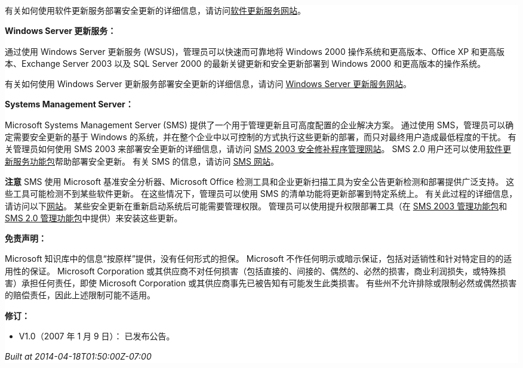 有关如何使用软件更新服务部署安全更新的详细信息，请访问[软件更新服务网站](http://go.microsoft.com/fwlink/?linkid=21133)。

**Windows Server 更新服务：**

通过使用 Windows Server 更新服务 (WSUS)，管理员可以快速而可靠地将 Windows 2000 操作系统和更高版本、Office XP 和更高版本、Exchange Server 2003 以及 SQL Server 2000 的最新关键更新和安全更新部署到 Windows 2000 和更高版本的操作系统。

有关如何使用 Windows Server 更新服务部署安全更新的详细信息，请访问 [Windows Server 更新服务网站](http://go.microsoft.com/fwlink/?linkid=50120)。

**Systems Management Server：**

Microsoft Systems Management Server (SMS) 提供了一个用于管理更新且可高度配置的企业解决方案。 通过使用 SMS，管理员可以确定需要安全更新的基于 Windows 的系统，并在整个企业中以可控制的方式执行这些更新的部署，而只对最终用户造成最低程度的干扰。 有关管理员如何使用 SMS 2003 来部署安全更新的详细信息，请访问 [SMS 2003 安全修补程序管理网站](http://go.microsoft.com/fwlink/?linkid=22939)。 SMS 2.0 用户还可以使用[软件更新服务功能包](http://go.microsoft.com/fwlink/?linkid=33340)帮助部署安全更新。 有关 SMS 的信息，请访问 [SMS 网站](http://go.microsoft.com/fwlink/?linkid=21158)。

**注意** SMS 使用 Microsoft 基准安全分析器、Microsoft Office 检测工具和企业更新扫描工具为安全公告更新检测和部署提供广泛支持。 这些工具可能检测不到某些软件更新。 在这些情况下，管理员可以使用 SMS 的清单功能将更新部署到特定系统上。 有关此过程的详细信息，请访问以下[网站](http://go.microsoft.com/fwlink/?linkid=33341)。 某些安全更新在重新启动系统后可能需要管理权限。 管理员可以使用提升权限部署工具（在 [SMS 2003 管理功能包](http://go.microsoft.com/fwlink/?linkid=33387)和 [SMS 2.0 管理功能包](http://go.microsoft.com/fwlink/?linkid=21161)中提供）来安装这些更新。

**免责声明：**

Microsoft 知识库中的信息“按原样”提供，没有任何形式的担保。 Microsoft 不作任何明示或暗示保证，包括对适销性和针对特定目的的适用性的保证。 Microsoft Corporation 或其供应商不对任何损害（包括直接的、间接的、偶然的、必然的损害，商业利润损失，或特殊损害）承担任何责任，即使 Microsoft Corporation 或其供应商事先已被告知有可能发生此类损害。 有些州不允许排除或限制必然或偶然损害的赔偿责任，因此上述限制可能不适用。

**修订：**

-   V1.0（2007 年 1 月 9 日）： 已发布公告。

*Built at 2014-04-18T01:50:00Z-07:00*
